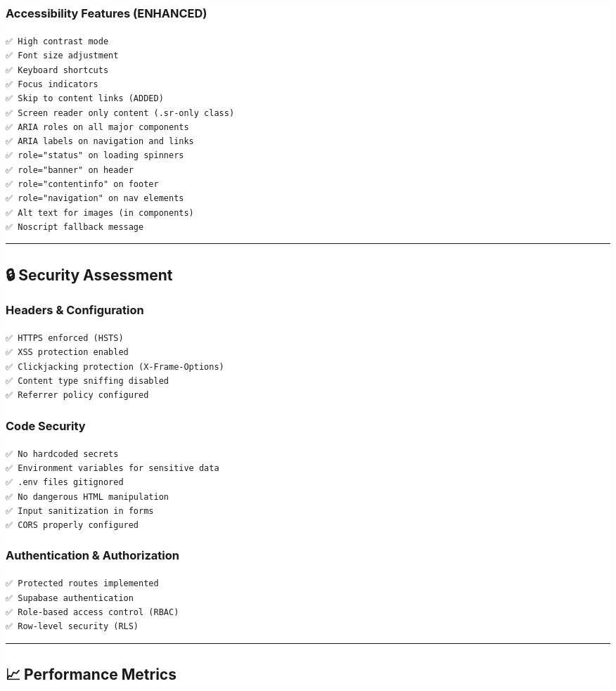 ### Accessibility Features (ENHANCED)
```
✅ High contrast mode
✅ Font size adjustment
✅ Keyboard shortcuts
✅ Focus indicators
✅ Skip to content links (ADDED)
✅ Screen reader only content (.sr-only class)
✅ ARIA roles on all major components
✅ ARIA labels on navigation and links
✅ role="status" on loading spinners
✅ role="banner" on header
✅ role="contentinfo" on footer
✅ role="navigation" on nav elements
✅ Alt text for images (in components)
✅ Noscript fallback message
```

---

## 🔒 Security Assessment

### Headers & Configuration
```
✅ HTTPS enforced (HSTS)
✅ XSS protection enabled
✅ Clickjacking protection (X-Frame-Options)
✅ Content type sniffing disabled
✅ Referrer policy configured
```

### Code Security
```
✅ No hardcoded secrets
✅ Environment variables for sensitive data
✅ .env files gitignored
✅ No dangerous HTML manipulation
✅ Input sanitization in forms
✅ CORS properly configured
```

### Authentication & Authorization
```
✅ Protected routes implemented
✅ Supabase authentication
✅ Role-based access control (RBAC)
✅ Row-level security (RLS)
```

---

## 📈 Performance Metrics
